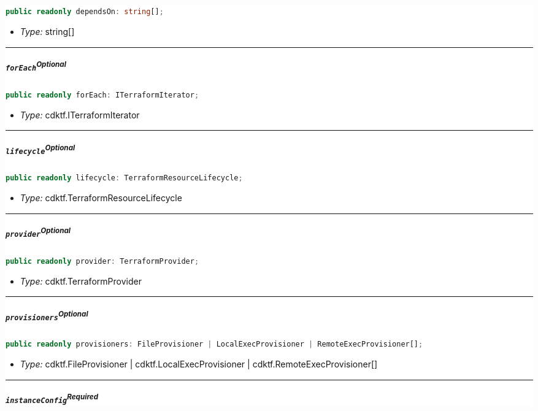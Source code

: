 ```typescript
public readonly dependsOn: string[];
```

- *Type:* string[]

---

##### `forEach`<sup>Optional</sup> <a name="forEach" id="@cdktf/provider-opentelekomcloud.asConfigurationV1.AsConfigurationV1.property.forEach"></a>

```typescript
public readonly forEach: ITerraformIterator;
```

- *Type:* cdktf.ITerraformIterator

---

##### `lifecycle`<sup>Optional</sup> <a name="lifecycle" id="@cdktf/provider-opentelekomcloud.asConfigurationV1.AsConfigurationV1.property.lifecycle"></a>

```typescript
public readonly lifecycle: TerraformResourceLifecycle;
```

- *Type:* cdktf.TerraformResourceLifecycle

---

##### `provider`<sup>Optional</sup> <a name="provider" id="@cdktf/provider-opentelekomcloud.asConfigurationV1.AsConfigurationV1.property.provider"></a>

```typescript
public readonly provider: TerraformProvider;
```

- *Type:* cdktf.TerraformProvider

---

##### `provisioners`<sup>Optional</sup> <a name="provisioners" id="@cdktf/provider-opentelekomcloud.asConfigurationV1.AsConfigurationV1.property.provisioners"></a>

```typescript
public readonly provisioners: FileProvisioner | LocalExecProvisioner | RemoteExecProvisioner[];
```

- *Type:* cdktf.FileProvisioner | cdktf.LocalExecProvisioner | cdktf.RemoteExecProvisioner[]

---

##### `instanceConfig`<sup>Required</sup> <a name="instanceConfig" id="@cdktf/provider-opentelekomcloud.asConfigurationV1.AsConfigurationV1.property.instanceConfig"></a>
